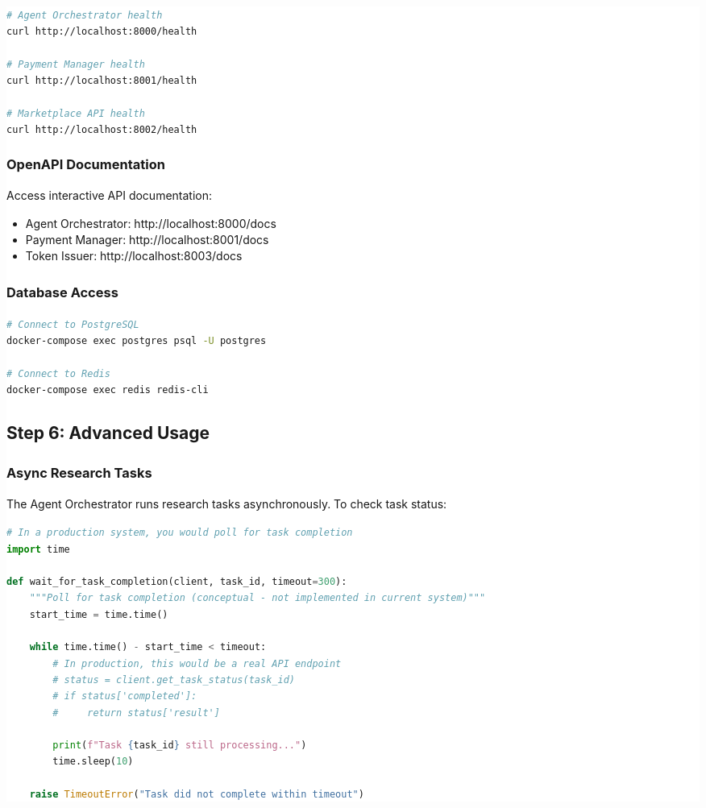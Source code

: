 ```bash
# Agent Orchestrator health
curl http://localhost:8000/health

# Payment Manager health  
curl http://localhost:8001/health

# Marketplace API health
curl http://localhost:8002/health
```

### OpenAPI Documentation

Access interactive API documentation:

- Agent Orchestrator: http://localhost:8000/docs
- Payment Manager: http://localhost:8001/docs
- Token Issuer: http://localhost:8003/docs

### Database Access

```bash
# Connect to PostgreSQL
docker-compose exec postgres psql -U postgres

# Connect to Redis
docker-compose exec redis redis-cli
```

## Step 6: Advanced Usage

### Async Research Tasks

The Agent Orchestrator runs research tasks asynchronously. To check task status:

```python
# In a production system, you would poll for task completion
import time

def wait_for_task_completion(client, task_id, timeout=300):
    """Poll for task completion (conceptual - not implemented in current system)"""
    start_time = time.time()
    
    while time.time() - start_time < timeout:
        # In production, this would be a real API endpoint
        # status = client.get_task_status(task_id)
        # if status['completed']:
        #     return status['result']
        
        print(f"Task {task_id} still processing...")
        time.sleep(10)
    
    raise TimeoutError("Task did not complete within timeout")
```
